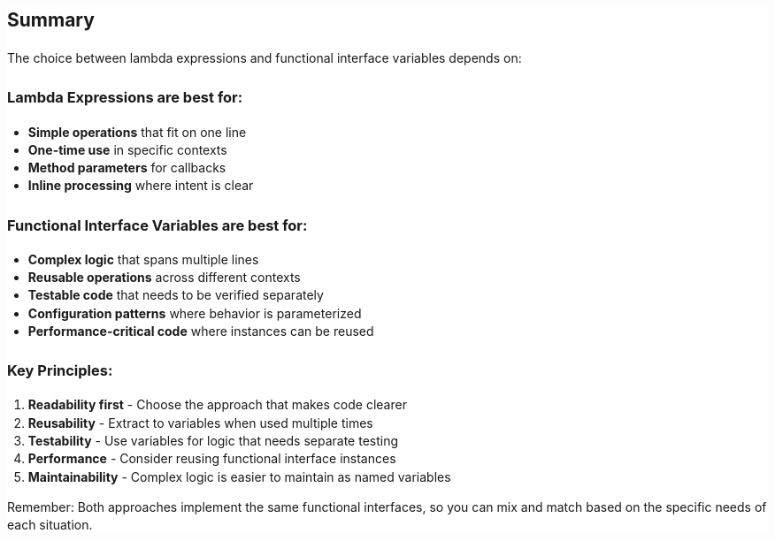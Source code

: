## Summary

The choice between lambda expressions and functional interface variables depends on:

### **Lambda Expressions** are best for:
- **Simple operations** that fit on one line
- **One-time use** in specific contexts
- **Method parameters** for callbacks
- **Inline processing** where intent is clear

### **Functional Interface Variables** are best for:
- **Complex logic** that spans multiple lines
- **Reusable operations** across different contexts
- **Testable code** that needs to be verified separately
- **Configuration patterns** where behavior is parameterized
- **Performance-critical code** where instances can be reused

### **Key Principles:**
1. **Readability first** - Choose the approach that makes code clearer
2. **Reusability** - Extract to variables when used multiple times
3. **Testability** - Use variables for logic that needs separate testing
4. **Performance** - Consider reusing functional interface instances
5. **Maintainability** - Complex logic is easier to maintain as named variables

Remember: Both approaches implement the same functional interfaces, so you can mix and match based on the specific needs of each situation. 